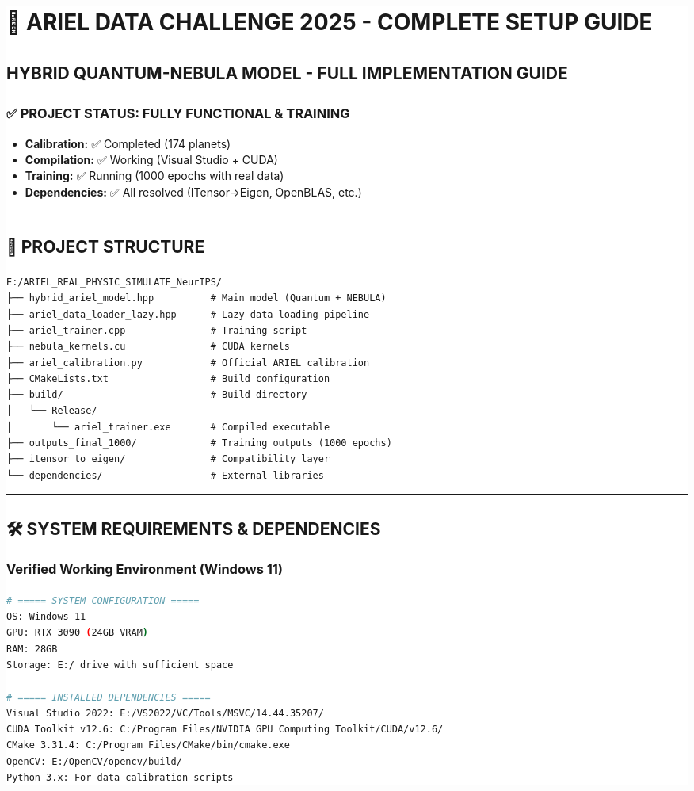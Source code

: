 # 🚀 ARIEL DATA CHALLENGE 2025 - COMPLETE SETUP GUIDE

## HYBRID QUANTUM-NEBULA MODEL - FULL IMPLEMENTATION GUIDE

### ✅ PROJECT STATUS: FULLY FUNCTIONAL & TRAINING
- **Calibration:** ✅ Completed (174 planets)
- **Compilation:** ✅ Working (Visual Studio + CUDA)
- **Training:** ✅ Running (1000 epochs with real data)
- **Dependencies:** ✅ All resolved (ITensor→Eigen, OpenBLAS, etc.)

---

## 📁 PROJECT STRUCTURE

```
E:/ARIEL_REAL_PHYSIC_SIMULATE_NeurIPS/
├── hybrid_ariel_model.hpp          # Main model (Quantum + NEBULA)
├── ariel_data_loader_lazy.hpp      # Lazy data loading pipeline
├── ariel_trainer.cpp               # Training script
├── nebula_kernels.cu               # CUDA kernels
├── ariel_calibration.py            # Official ARIEL calibration
├── CMakeLists.txt                  # Build configuration
├── build/                          # Build directory
│   └── Release/
│       └── ariel_trainer.exe       # Compiled executable
├── outputs_final_1000/             # Training outputs (1000 epochs)
├── itensor_to_eigen/               # Compatibility layer
└── dependencies/                   # External libraries
```

---

## 🛠️ SYSTEM REQUIREMENTS & DEPENDENCIES

### Verified Working Environment (Windows 11)
```bash
# ===== SYSTEM CONFIGURATION =====
OS: Windows 11
GPU: RTX 3090 (24GB VRAM)
RAM: 28GB
Storage: E:/ drive with sufficient space

# ===== INSTALLED DEPENDENCIES =====
Visual Studio 2022: E:/VS2022/VC/Tools/MSVC/14.44.35207/
CUDA Toolkit v12.6: C:/Program Files/NVIDIA GPU Computing Toolkit/CUDA/v12.6/
CMake 3.31.4: C:/Program Files/CMake/bin/cmake.exe
OpenCV: E:/OpenCV/opencv/build/
Python 3.x: For data calibration scripts
```
